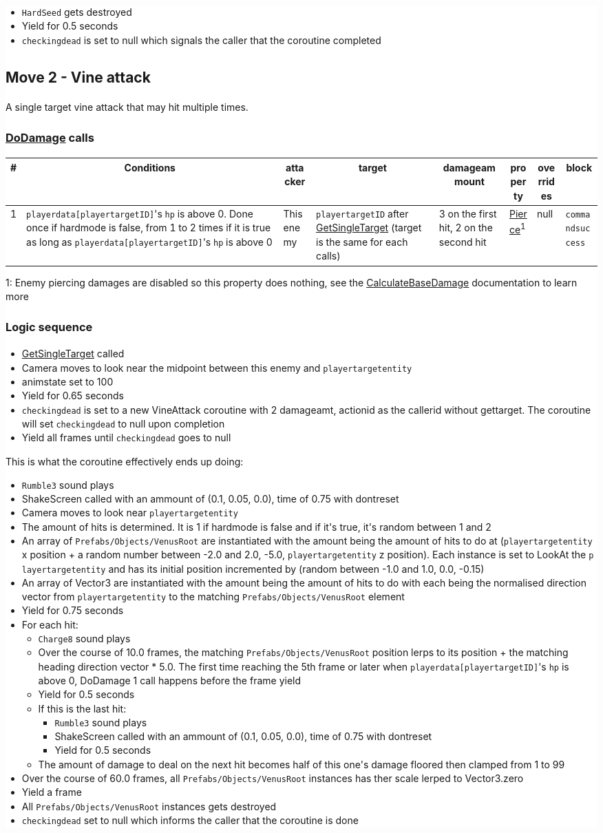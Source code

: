 - `HardSeed` gets destroyed
- Yield for 0.5 seconds
- `checkingdead` is set to null which signals the caller that the coroutine completed

## Move 2 - Vine attack
A single target vine attack that may hit multiple times.

### [DoDamage](../../Damage%20pipeline/DoDamage.md) calls

|#|Conditions|attacker|target|damageammount|property|overrides|block|
|-:|---|---|---|---|---|---|---|
|1|`playerdata[playertargetID]`'s `hp` is above 0. Done once if hardmode is false, from 1 to 2 times if it is true as long as `playerdata[playertargetID]`'s `hp` is above 0|This enemy|`playertargetID` after [GetSingleTarget](../../Actors%20states/Targetting/GetRandomAvaliablePlayer.md#getsingletarget) (target is the same for each calls)|3 on the first hit, 2 on the second hit|[Pierce](../../Damage%20pipeline/AttackProperty.md)<sup>1</sup>|null|`commandsuccess`|

1: Enemy piercing damages are disabled so this property does nothing, see the [CalculateBaseDamage](../../Damage%20pipeline/CalculateBaseDamage.md#piercing) documentation to learn more

### Logic sequence

- [GetSingleTarget](../../Actors%20states/Targetting/GetRandomAvaliablePlayer.md#getsingletarget) called
- Camera moves to look near the midpoint between this enemy and `playertargetentity`
- animstate set to 100
- Yield for 0.65 seconds
- `checkingdead` is set to a new VineAttack coroutine with 2 damageamt, actionid as the callerid without gettarget. The coroutine will set `checkingdead` to null upon completion
- Yield all frames until `checkingdead` goes to null

This is what the coroutine effectively ends up doing:

- `Rumble3` sound plays
- ShakeScreen called with an ammount of (0.1, 0.05, 0.0), time of 0.75 with dontreset
- Camera moves to look near `playertargetentity`
- The amount of hits is determined. It is 1 if hardmode is false and if it's true, it's random between 1 and 2
- An array of `Prefabs/Objects/VenusRoot` are instantiated with the amount being the amount of hits to do at (`playertargetentity` x position + a random number between -2.0 and 2.0, -5.0, `playertargetentity` z position). Each instance is set to LookAt the `playertargetentity` and has its initial position incremented by (random between -1.0 and 1.0, 0.0, -0.15)
- An array of Vector3 are instantiated with the amount being the amount of hits to do with each being the normalised direction vector from `playertargetentity` to the matching `Prefabs/Objects/VenusRoot` element
- Yield for 0.75 seconds
- For each hit:
    - `Charge8` sound plays
    - Over the course of 10.0 frames, the matching `Prefabs/Objects/VenusRoot` position lerps to its position + the matching heading direction vector * 5.0. The first time reaching the 5th frame or later when `playerdata[playertargetID]`'s `hp` is above 0, DoDamage 1 call happens before the frame yield
    - Yield for 0.5 seconds
    - If this is the last hit:
        - `Rumble3` sound plays
        - ShakeScreen called with an ammount of (0.1, 0.05, 0.0), time of 0.75 with dontreset
        - Yield for 0.5 seconds
    - The amount of damage to deal on the next hit becomes half of this one's damage floored then clamped from 1 to 99
- Over the course of 60.0 frames, all `Prefabs/Objects/VenusRoot` instances has ther scale lerped to Vector3.zero
- Yield a frame
- All `Prefabs/Objects/VenusRoot` instances gets destroyed
- `checkingdead` set to null which informs the caller that the coroutine is done
